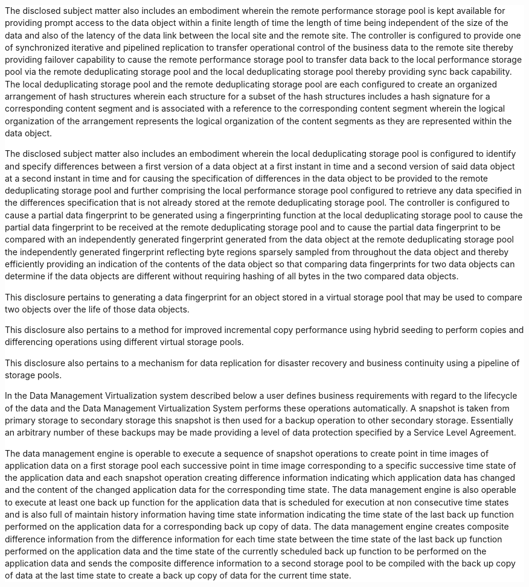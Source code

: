 The disclosed subject matter also includes an embodiment wherein the remote performance storage pool is kept available for providing prompt access to the data object within a finite length of time the length of time being independent of the size of the data and also of the latency of the data link between the local site and the remote site. The controller is configured to provide one of synchronized iterative and pipelined replication to transfer operational control of the business data to the remote site thereby providing failover capability to cause the remote performance storage pool to transfer data back to the local performance storage pool via the remote deduplicating storage pool and the local deduplicating storage pool thereby providing sync back capability. The local deduplicating storage pool and the remote deduplicating storage pool are each configured to create an organized arrangement of hash structures wherein each structure for a subset of the hash structures includes a hash signature for a corresponding content segment and is associated with a reference to the corresponding content segment wherein the logical organization of the arrangement represents the logical organization of the content segments as they are represented within the data object.

The disclosed subject matter also includes an embodiment wherein the local deduplicating storage pool is configured to identify and specify differences between a first version of a data object at a first instant in time and a second version of said data object at a second instant in time and for causing the specification of differences in the data object to be provided to the remote deduplicating storage pool and further comprising the local performance storage pool configured to retrieve any data specified in the differences specification that is not already stored at the remote deduplicating storage pool. The controller is configured to cause a partial data fingerprint to be generated using a fingerprinting function at the local deduplicating storage pool to cause the partial data fingerprint to be received at the remote deduplicating storage pool and to cause the partial data fingerprint to be compared with an independently generated fingerprint generated from the data object at the remote deduplicating storage pool the independently generated fingerprint reflecting byte regions sparsely sampled from throughout the data object and thereby efficiently providing an indication of the contents of the data object so that comparing data fingerprints for two data objects can determine if the data objects are different without requiring hashing of all bytes in the two compared data objects.

This disclosure pertains to generating a data fingerprint for an object stored in a virtual storage pool that may be used to compare two objects over the life of those data objects.

This disclosure also pertains to a method for improved incremental copy performance using hybrid seeding to perform copies and differencing operations using different virtual storage pools.

This disclosure also pertains to a mechanism for data replication for disaster recovery and business continuity using a pipeline of storage pools.

In the Data Management Virtualization system described below a user defines business requirements with regard to the lifecycle of the data and the Data Management Virtualization System performs these operations automatically. A snapshot is taken from primary storage to secondary storage this snapshot is then used for a backup operation to other secondary storage. Essentially an arbitrary number of these backups may be made providing a level of data protection specified by a Service Level Agreement.

The data management engine is operable to execute a sequence of snapshot operations to create point in time images of application data on a first storage pool each successive point in time image corresponding to a specific successive time state of the application data and each snapshot operation creating difference information indicating which application data has changed and the content of the changed application data for the corresponding time state. The data management engine is also operable to execute at least one back up function for the application data that is scheduled for execution at non consecutive time states and is also full of maintain history information having time state information indicating the time state of the last back up function performed on the application data for a corresponding back up copy of data. The data management engine creates composite difference information from the difference information for each time state between the time state of the last back up function performed on the application data and the time state of the currently scheduled back up function to be performed on the application data and sends the composite difference information to a second storage pool to be compiled with the back up copy of data at the last time state to create a back up copy of data for the current time state.

